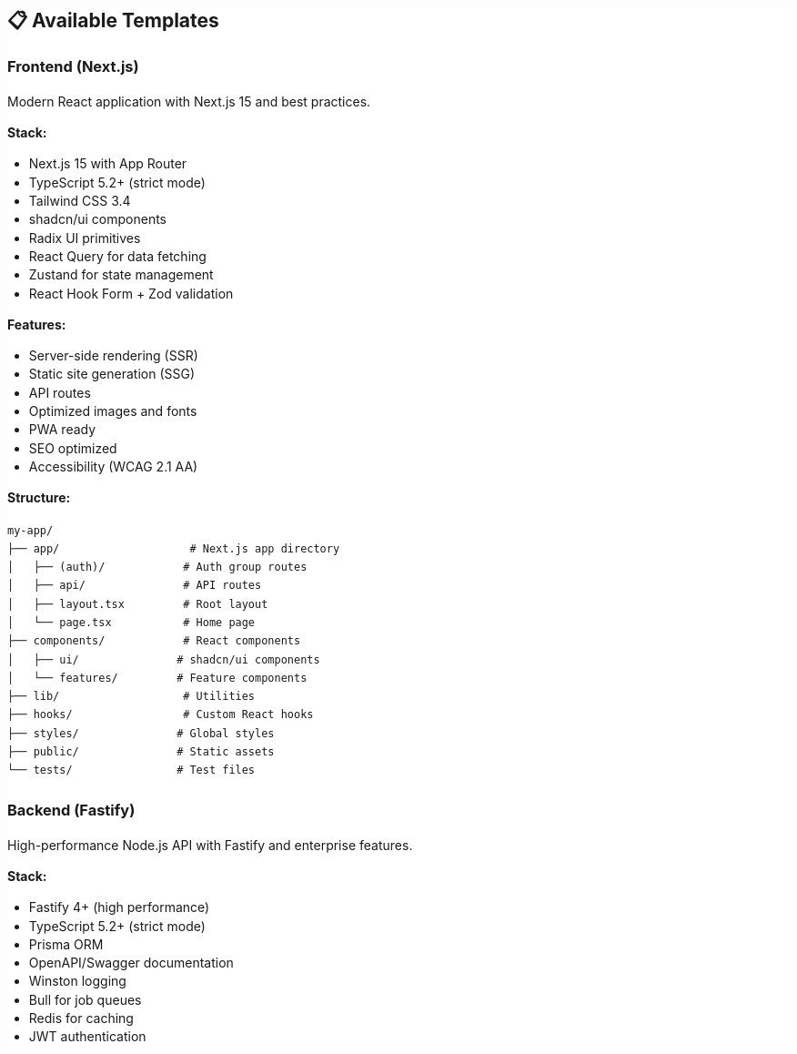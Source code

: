 ## 📋 Available Templates

### Frontend (Next.js)
Modern React application with Next.js 15 and best practices.

**Stack:**
- Next.js 15 with App Router
- TypeScript 5.2+ (strict mode)
- Tailwind CSS 3.4
- shadcn/ui components
- Radix UI primitives
- React Query for data fetching
- Zustand for state management
- React Hook Form + Zod validation

**Features:**
- Server-side rendering (SSR)
- Static site generation (SSG)
- API routes
- Optimized images and fonts
- PWA ready
- SEO optimized
- Accessibility (WCAG 2.1 AA)

**Structure:**
```
my-app/
├── app/                    # Next.js app directory
│   ├── (auth)/            # Auth group routes
│   ├── api/               # API routes
│   ├── layout.tsx         # Root layout
│   └── page.tsx           # Home page
├── components/            # React components
│   ├── ui/               # shadcn/ui components
│   └── features/         # Feature components
├── lib/                   # Utilities
├── hooks/                 # Custom React hooks
├── styles/               # Global styles
├── public/               # Static assets
└── tests/                # Test files
```

### Backend (Fastify)
High-performance Node.js API with Fastify and enterprise features.

**Stack:**
- Fastify 4+ (high performance)
- TypeScript 5.2+ (strict mode)
- Prisma ORM
- OpenAPI/Swagger documentation
- Winston logging
- Bull for job queues
- Redis for caching
- JWT authentication
